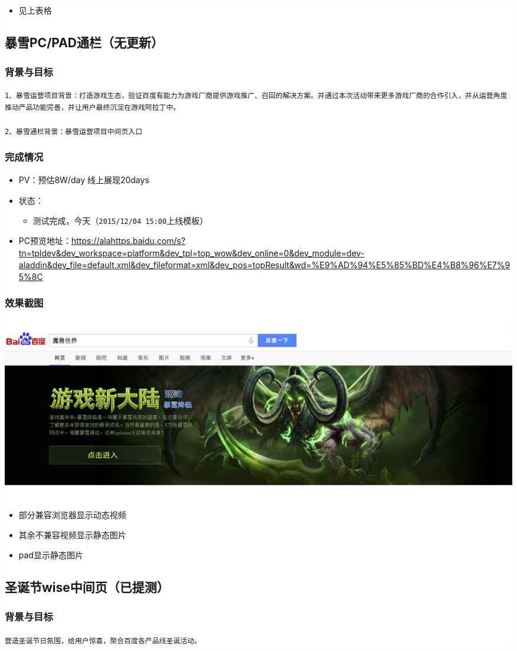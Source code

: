 - 见上表格


## 暴雪PC/PAD通栏（无更新）

### 背景与目标

```
1、暴雪运营项目背景：打造游戏生态，验证百度有能力为游戏厂商提供游戏推广、召回的解决方案。并通过本次活动带来更多游戏厂商的合作引入，并从运营角度推动产品功能完善，并让用户最终沉淀在游戏阿拉丁中。

2、暴雪通栏背景：暴雪运营项目中间页入口
```

### 完成情况

- PV：预估8W/day 线上展现20days

- 状态：

    - 测试完成，今天（`2015/12/04 15:00`上线模板）
    
- PC预览地址：https://alahttps.baidu.com/s?tn=tpldev&dev_workspace=platform&dev_tpl=top_wow&dev_online=0&dev_module=dev-aladdin&dev_file=default.xml&dev_fileformat=xml&dev_pos=topResult&wd=%E9%AD%94%E5%85%BD%E4%B8%96%E7%95%8C
    
### 效果截图

<img src="../2015-12-04/img/wangpei07/wp1wow.png" height="300px" width="900px">

- 部分兼容浏览器显示动态视频

- 其余不兼容视频显示静态图片

- pad显示静态图片

## 圣诞节wise中间页（已提测）

### 背景与目标

```
营造圣诞节日氛围，给用户惊喜，聚合百度各产品线圣诞活动。
```
